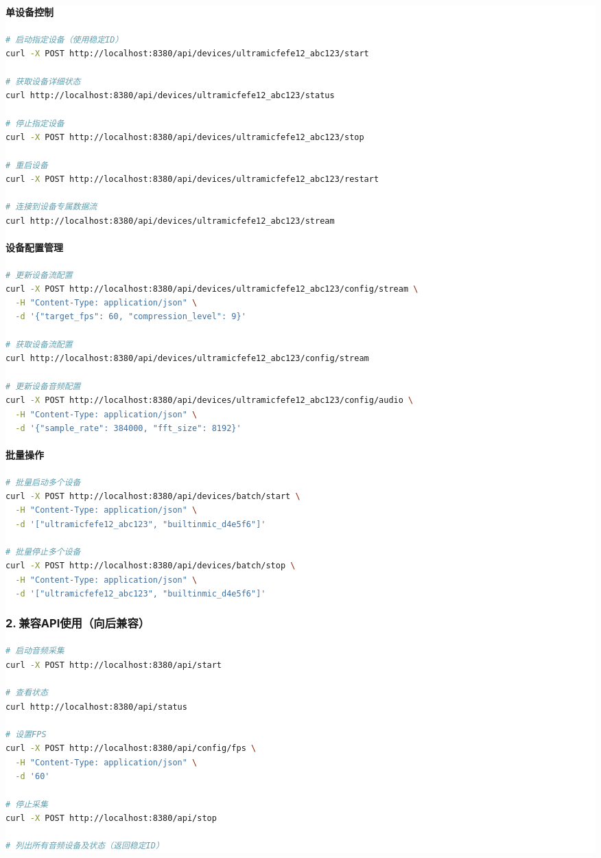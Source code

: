 #### 单设备控制
```bash
# 启动指定设备（使用稳定ID）
curl -X POST http://localhost:8380/api/devices/ultramicfefe12_abc123/start

# 获取设备详细状态
curl http://localhost:8380/api/devices/ultramicfefe12_abc123/status

# 停止指定设备
curl -X POST http://localhost:8380/api/devices/ultramicfefe12_abc123/stop

# 重启设备
curl -X POST http://localhost:8380/api/devices/ultramicfefe12_abc123/restart

# 连接到设备专属数据流
curl http://localhost:8380/api/devices/ultramicfefe12_abc123/stream
```

#### 设备配置管理
```bash
# 更新设备流配置
curl -X POST http://localhost:8380/api/devices/ultramicfefe12_abc123/config/stream \
  -H "Content-Type: application/json" \
  -d '{"target_fps": 60, "compression_level": 9}'

# 获取设备流配置
curl http://localhost:8380/api/devices/ultramicfefe12_abc123/config/stream

# 更新设备音频配置
curl -X POST http://localhost:8380/api/devices/ultramicfefe12_abc123/config/audio \
  -H "Content-Type: application/json" \
  -d '{"sample_rate": 384000, "fft_size": 8192}'
```

#### 批量操作
```bash
# 批量启动多个设备
curl -X POST http://localhost:8380/api/devices/batch/start \
  -H "Content-Type: application/json" \
  -d '["ultramicfefe12_abc123", "builtinmic_d4e5f6"]'

# 批量停止多个设备
curl -X POST http://localhost:8380/api/devices/batch/stop \
  -H "Content-Type: application/json" \
  -d '["ultramicfefe12_abc123", "builtinmic_d4e5f6"]'
```

### 2. 兼容API使用（向后兼容）

```bash
# 启动音频采集
curl -X POST http://localhost:8380/api/start

# 查看状态
curl http://localhost:8380/api/status

# 设置FPS
curl -X POST http://localhost:8380/api/config/fps \
  -H "Content-Type: application/json" \
  -d '60'

# 停止采集
curl -X POST http://localhost:8380/api/stop

# 列出所有音频设备及状态（返回稳定ID）
```